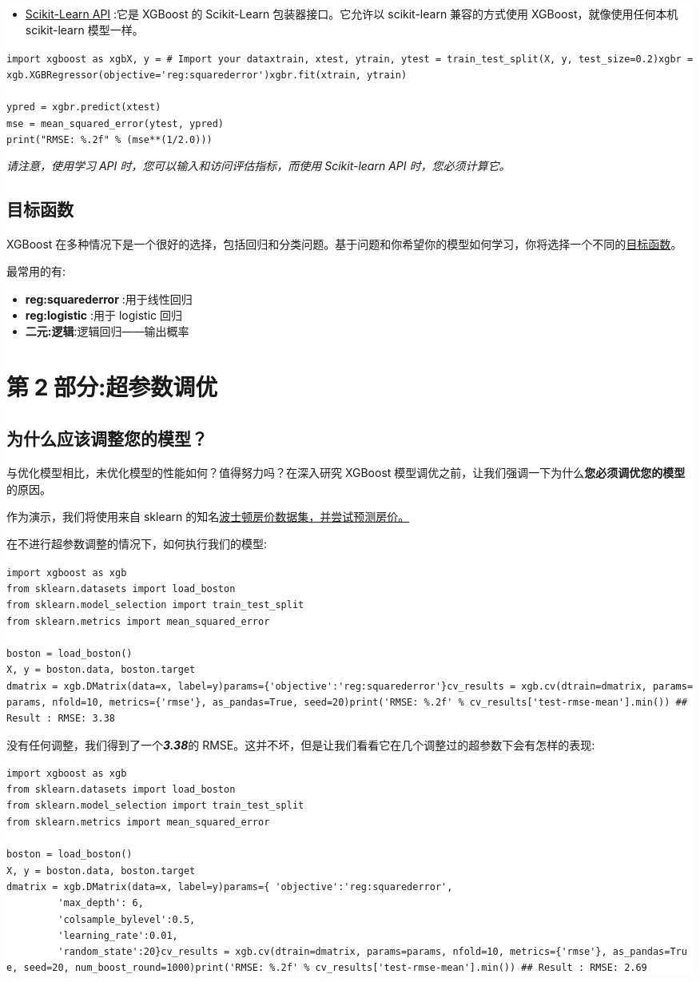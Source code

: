 *   [Scikit-Learn API](https://xgboost.readthedocs.io/en/latest/python/python_api.html#module-xgboost.sklearn) :它是 XGBoost 的 Scikit-Learn 包装器接口。它允许以 scikit-learn 兼容的方式使用 XGBoost，就像使用任何本机 scikit-learn 模型一样。

```
import xgboost as xgbX, y = # Import your dataxtrain, xtest, ytrain, ytest = train_test_split(X, y, test_size=0.2)xgbr = xgb.XGBRegressor(objective='reg:squarederror')xgbr.fit(xtrain, ytrain)

ypred = xgbr.predict(xtest)
mse = mean_squared_error(ytest, ypred)
print("RMSE: %.2f" % (mse**(1/2.0)))
```

*请注意，使用学习 API 时，您可以输入和访问评估指标，而使用 Scikit-learn API 时，您必须计算它。*

## **目标函数**

XGBoost 在多种情况下是一个很好的选择，包括回归和分类问题。基于问题和你希望你的模型如何学习，你将选择一个不同的[目标函数](https://xgboost.readthedocs.io/en/latest/parameter.html#learning-task-parameters)。

最常用的有:

*   **reg:squarederror** :用于线性回归
*   **reg:logistic** :用于 logistic 回归
*   **二元:逻辑**:逻辑回归——输出概率

# 第 2 部分:超参数调优

## 为什么应该调整您的模型？

与优化模型相比，未优化模型的性能如何？值得努力吗？在深入研究 XGBoost 模型调优之前，让我们强调一下为什么**您必须调优您的模型**的原因。

作为演示，我们将使用来自 sklearn 的知名[波士顿房价数据集，并尝试预测房价。](https://scikit-learn.org/stable/modules/generated/sklearn.datasets.load_boston.html)

在不进行超参数调整的情况下，如何执行我们的模型:

```
import xgboost as xgb
from sklearn.datasets import load_boston
from sklearn.model_selection import train_test_split
from sklearn.metrics import mean_squared_error

boston = load_boston()
X, y = boston.data, boston.target
dmatrix = xgb.DMatrix(data=x, label=y)params={'objective':'reg:squarederror'}cv_results = xgb.cv(dtrain=dmatrix, params=params, nfold=10, metrics={'rmse'}, as_pandas=True, seed=20)print('RMSE: %.2f' % cv_results['test-rmse-mean'].min()) ## Result : RMSE: 3.38
```

没有任何调整，我们得到了一个***3.38***的 RMSE。这并不坏，但是让我们看看它在几个调整过的超参数下会有怎样的表现:

```
import xgboost as xgb
from sklearn.datasets import load_boston
from sklearn.model_selection import train_test_split
from sklearn.metrics import mean_squared_error

boston = load_boston()
X, y = boston.data, boston.target
dmatrix = xgb.DMatrix(data=x, label=y)params={ 'objective':'reg:squarederror',
         'max_depth': 6, 
         'colsample_bylevel':0.5,
         'learning_rate':0.01,
         'random_state':20}cv_results = xgb.cv(dtrain=dmatrix, params=params, nfold=10, metrics={'rmse'}, as_pandas=True, seed=20, num_boost_round=1000)print('RMSE: %.2f' % cv_results['test-rmse-mean'].min()) ## Result : RMSE: 2.69
```